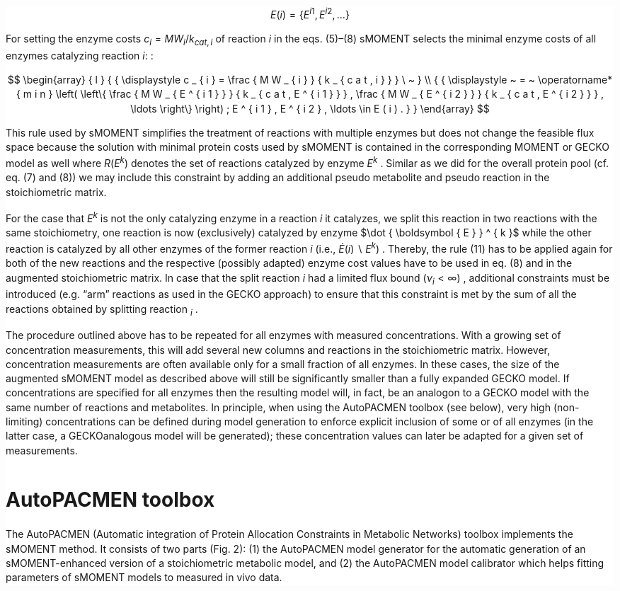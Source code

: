 $$
E ( i ) = \left\{ E ^ { i 1 } , E ^ { i 2 } , \ldots \right\}
$$

For setting the enzyme costs $c _ { i } = M W _ { i } / k _ { c a t , i }$ of reaction $i$ in the eqs. (5)–(8) sMOMENT selects the minimal enzyme costs of all enzymes catalyzing reaction $i \mathrm { : }$ :

$$
\begin{array} { l } { { \displaystyle c _ { i } = \frac { M W _ { i } } { k _ { c a t , i } } } \ ~ } \\ { { \displaystyle ~ = ~ \operatorname* { m i n } \left( \left\{ \frac { M W _ { E ^ { i 1 } } } { k _ { c a t , E ^ { i 1 } } } , \frac { M W _ { E ^ { i 2 } } } { k _ { c a t , E ^ { i 2 } } } , \ldots \right\} \right) ; E ^ { i 1 } , E ^ { i 2 } , \ldots \in E ( i ) . } } \end{array}
$$

This rule used by sMOMENT simplifies the treatment of reactions with multiple enzymes but does not change the feasible flux space because the solution with minimal protein costs used by sMOMENT is contained in the corresponding MOMENT or GECKO model as well where $R ( E ^ { k } )$ denotes the set of reactions catalyzed by enzyme $E ^ { k }$ . Similar as we did for the overall protein pool (cf. eq. (7) and (8)) we may include this constraint by adding an additional pseudo metabolite and pseudo reaction in the stoichiometric matrix.

For the case that $E ^ { k }$ is not the only catalyzing enzyme in a reaction $i$ it catalyzes, we split this reaction in two reactions with the same stoichiometry, one reaction is now (exclusively) catalyzed by enzyme $\dot { \boldsymbol { E } } ^ { k }$ while the other reaction is catalyzed by all other enzymes of the former reaction $i$ (i.e., $\dot { E } ( i ) \backslash E ^ { k } )$ . Thereby, the rule (11) has to be applied again for both of the new reactions and the respective (possibly adapted) enzyme cost values have to be used in eq. (8) and in the augmented stoichiometric matrix. In case that the split reaction $i$ had a limited flux bound $( \nu _ { i } < \infty )$ , additional constraints must be introduced (e.g. “arm” reactions as used in the GECKO approach) to ensure that this constraint is met by the sum of all the reactions obtained by splitting reaction $_ i$ .

The procedure outlined above has to be repeated for all enzymes with measured concentrations. With a growing set of concentration measurements, this will add several new columns and reactions in the stoichiometric matrix. However, concentration measurements are often available only for a small fraction of all enzymes. In these cases, the size of the augmented sMOMENT model as described above will still be significantly smaller than a fully expanded GECKO model. If concentrations are specified for all enzymes then the resulting model will, in fact, be an analogon to a GECKO model with the same number of reactions and metabolites. In principle, when using the AutoPACMEN toolbox (see below), very high (non-limiting) concentrations can be defined during model generation to enforce explicit inclusion of some or of all enzymes (in the latter case, a GECKOanalogous model will be generated); these concentration values can later be adapted for a given set of measurements.

# AutoPACMEN toolbox

The AutoPACMEN (Automatic integration of Protein Allocation Constraints in Metabolic Networks) toolbox implements the sMOMENT method. It consists of two parts (Fig. 2): (1) the AutoPACMEN model generator for the automatic generation of an sMOMENT-enhanced version of a stoichiometric metabolic model, and (2) the AutoPACMEN model calibrator which helps fitting parameters of sMOMENT models to measured in vivo data.
